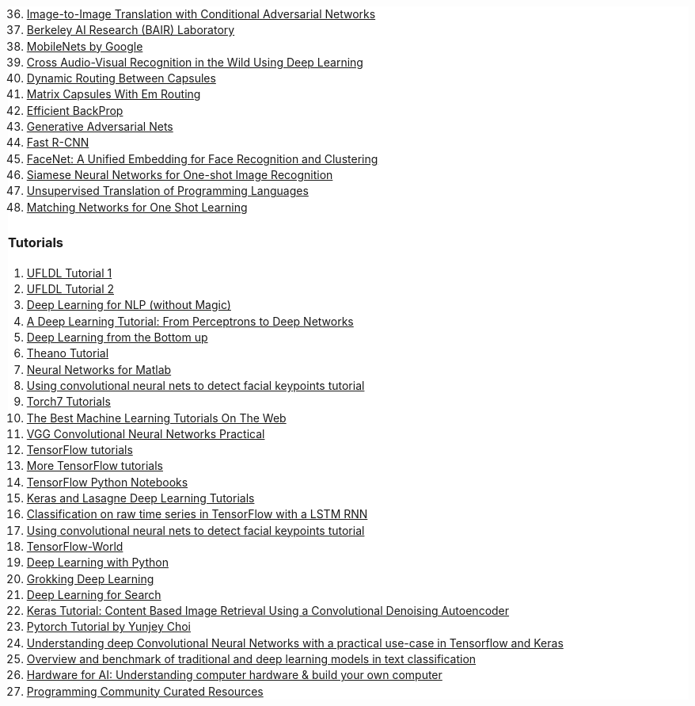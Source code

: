 36. [Image-to-Image Translation with Conditional Adversarial Networks](https://arxiv.org/pdf/1611.07004v1.pdf)
37. [Berkeley AI Research (BAIR) Laboratory](https://arxiv.org/pdf/1611.07004v1.pdf)
38. [MobileNets by Google](https://arxiv.org/abs/1704.04861)
39. [Cross Audio-Visual Recognition in the Wild Using Deep Learning](https://arxiv.org/abs/1706.05739)
40. [Dynamic Routing Between Capsules](https://arxiv.org/abs/1710.09829)
41. [Matrix Capsules With Em Routing](https://openreview.net/pdf?id=HJWLfGWRb)
42. [Efficient BackProp](http://yann.lecun.com/exdb/publis/pdf/lecun-98b.pdf)
43. [Generative Adversarial Nets](https://arxiv.org/pdf/1406.2661v1.pdf)
44. [Fast R-CNN](https://arxiv.org/pdf/1504.08083.pdf)
45. [FaceNet: A Unified Embedding for Face Recognition and Clustering](https://arxiv.org/pdf/1503.03832.pdf)
46. [Siamese Neural Networks for One-shot Image Recognition](https://www.cs.cmu.edu/~rsalakhu/papers/oneshot1.pdf)
47. [Unsupervised Translation of Programming Languages](https://arxiv.org/pdf/2006.03511.pdf)
48. [Matching Networks for One Shot Learning](http://papers.nips.cc/paper/6385-matching-networks-for-one-shot-learning.pdf)

### Tutorials

1.  [UFLDL Tutorial 1](http://deeplearning.stanford.edu/wiki/index.php/UFLDL_Tutorial)
2.  [UFLDL Tutorial 2](http://ufldl.stanford.edu/tutorial/supervised/LinearRegression/)
3.  [Deep Learning for NLP (without Magic)](http://www.socher.org/index.php/DeepLearningTutorial/DeepLearningTutorial)
4.  [A Deep Learning Tutorial: From Perceptrons to Deep Networks](http://www.toptal.com/machine-learning/an-introduction-to-deep-learning-from-perceptrons-to-deep-networks)
5.  [Deep Learning from the Bottom up](http://www.metacademy.org/roadmaps/rgrosse/deep_learning)
6.  [Theano Tutorial](http://deeplearning.net/tutorial/deeplearning.pdf)
7.  [Neural Networks for Matlab](http://uk.mathworks.com/help/pdf_doc/nnet/nnet_ug.pdf)
8.  [Using convolutional neural nets to detect facial keypoints tutorial](http://danielnouri.org/notes/2014/12/17/using-convolutional-neural-nets-to-detect-facial-keypoints-tutorial/)
9.  [Torch7 Tutorials](https://github.com/clementfarabet/ipam-tutorials/tree/master/th_tutorials)
10.  [The Best Machine Learning Tutorials On The Web](https://github.com/josephmisiti/machine-learning-module)
11. [VGG Convolutional Neural Networks Practical](http://www.robots.ox.ac.uk/~vgg/practicals/cnn/index.html)
12. [TensorFlow tutorials](https://github.com/nlintz/TensorFlow-Tutorials)
13. [More TensorFlow tutorials](https://github.com/pkmital/tensorflow_tutorials)
13. [TensorFlow Python Notebooks](https://github.com/aymericdamien/TensorFlow-Examples)
14. [Keras and Lasagne Deep Learning Tutorials](https://github.com/Vict0rSch/deep_learning)
15. [Classification on raw time series in TensorFlow with a LSTM RNN](https://github.com/guillaume-chevalier/LSTM-Human-Activity-Recognition)
16. [Using convolutional neural nets to detect facial keypoints tutorial](http://danielnouri.org/notes/2014/12/17/using-convolutional-neural-nets-to-detect-facial-keypoints-tutorial/)
17. [TensorFlow-World](https://github.com/astorfi/TensorFlow-World)
18. [Deep Learning with Python](https://www.manning.com/books/deep-learning-with-python)
19. [Grokking Deep Learning](https://www.manning.com/books/grokking-deep-learning)
20. [Deep Learning for Search](https://www.manning.com/books/deep-learning-for-search)
21. [Keras Tutorial: Content Based Image Retrieval Using a Convolutional Denoising Autoencoder](https://blog.sicara.com/keras-tutorial-content-based-image-retrieval-convolutional-denoising-autoencoder-dc91450cc511)
22. [Pytorch Tutorial by Yunjey Choi](https://github.com/yunjey/pytorch-tutorial)
23. [Understanding deep Convolutional Neural Networks with a practical use-case in Tensorflow and Keras](https://ahmedbesbes.com/understanding-deep-convolutional-neural-networks-with-a-practical-use-case-in-tensorflow-and-keras.html)
24. [Overview and benchmark of traditional and deep learning models in text classification](https://ahmedbesbes.com/overview-and-benchmark-of-traditional-and-deep-learning-models-in-text-classification.html)
25. [Hardware for AI: Understanding computer hardware & build your own computer](https://github.com/MelAbgrall/HardwareforAI)
26. [Programming Community Curated Resources](https://hackr.io/tutorials/learn-artificial-intelligence-ai)